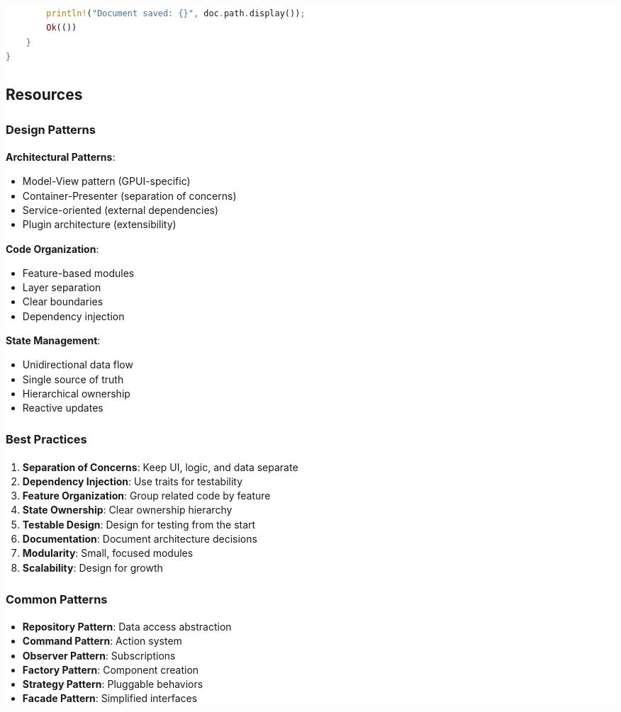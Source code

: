 ```rust
        println!("Document saved: {}", doc.path.display());
        Ok(())
    }
}
```

## Resources

### Design Patterns

**Architectural Patterns**:
- Model-View pattern (GPUI-specific)
- Container-Presenter (separation of concerns)
- Service-oriented (external dependencies)
- Plugin architecture (extensibility)

**Code Organization**:
- Feature-based modules
- Layer separation
- Clear boundaries
- Dependency injection

**State Management**:
- Unidirectional data flow
- Single source of truth
- Hierarchical ownership
- Reactive updates

### Best Practices

1. **Separation of Concerns**: Keep UI, logic, and data separate
2. **Dependency Injection**: Use traits for testability
3. **Feature Organization**: Group related code by feature
4. **State Ownership**: Clear ownership hierarchy
5. **Testable Design**: Design for testing from the start
6. **Documentation**: Document architecture decisions
7. **Modularity**: Small, focused modules
8. **Scalability**: Design for growth

### Common Patterns

- **Repository Pattern**: Data access abstraction
- **Command Pattern**: Action system
- **Observer Pattern**: Subscriptions
- **Factory Pattern**: Component creation
- **Strategy Pattern**: Pluggable behaviors
- **Facade Pattern**: Simplified interfaces
